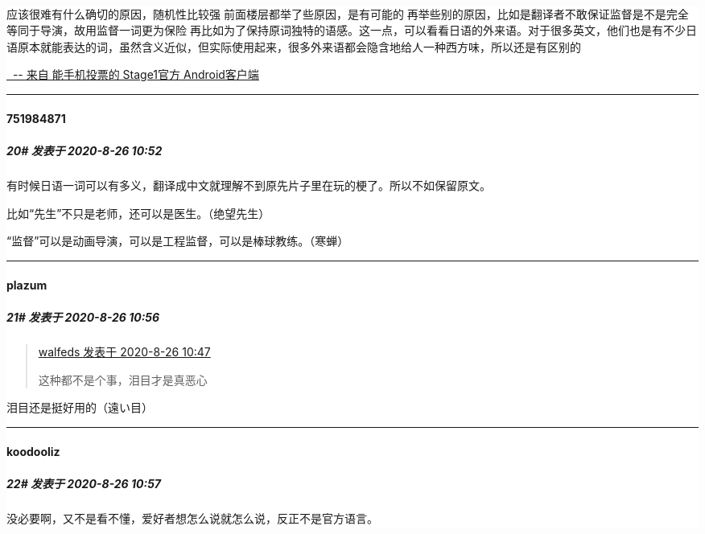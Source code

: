 


应该很难有什么确切的原因，随机性比较强
前面楼层都举了些原因，是有可能的
再举些别的原因，比如是翻译者不敢保证监督是不是完全等同于导演，故用监督一词更为保险
再比如为了保持原词独特的语感。这一点，可以看看日语的外来语。对于很多英文，他们也是有不少日语原本就能表达的词，虽然含义近似，但实际使用起来，很多外来语都会隐含地给人一种西方味，所以还是有区别的

[  -- 来自 能手机投票的 Stage1官方 Android客户端](https://www.coolapk.com/apk/140634)







*****

####  751984871  
##### 20#       发表于 2020-8-26 10:52




有时候日语一词可以有多义，翻译成中文就理解不到原先片子里在玩的梗了。所以不如保留原文。

比如“先生”不只是老师，还可以是医生。（绝望先生）

“监督”可以是动画导演，可以是工程监督，可以是棒球教练。（寒蝉）







*****

####  plazum  
##### 21#       发表于 2020-8-26 10:56



<blockquote><a href="httphttps://bbs.saraba1st.com/2b/forum.php?mod=redirect&amp;goto=findpost&amp;pid=48553212&amp;ptid=1956613" target="_blank">walfeds 发表于 2020-8-26 10:47</a>

这种都不是个事，泪目才是真恶心</blockquote>
泪目还是挺好用的（遠い目）







*****

####  koodooliz  
##### 22#       发表于 2020-8-26 10:57




没必要啊，又不是看不懂，爱好者想怎么说就怎么说，反正不是官方语言。





